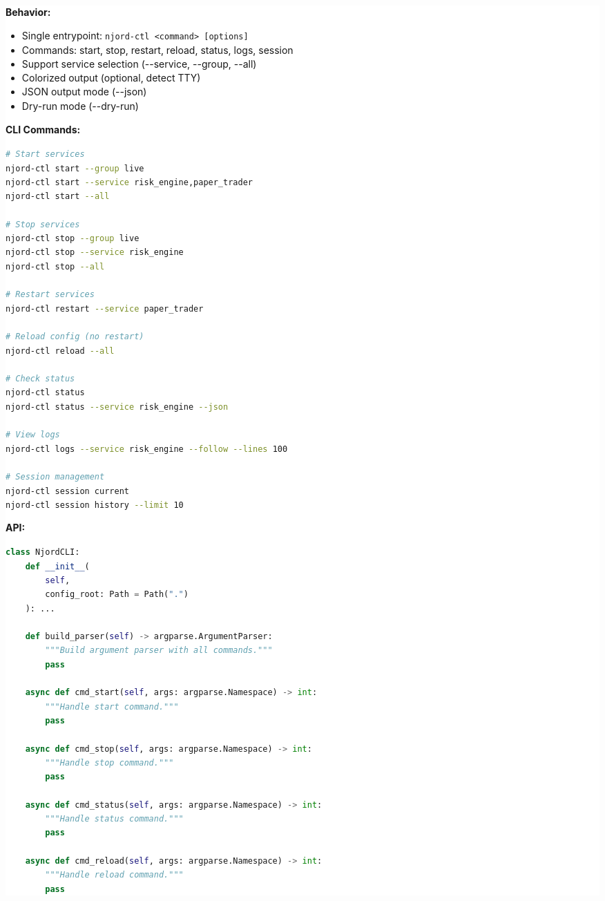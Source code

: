 **Behavior:**
- Single entrypoint: `njord-ctl <command> [options]`
- Commands: start, stop, restart, reload, status, logs, session
- Support service selection (--service, --group, --all)
- Colorized output (optional, detect TTY)
- JSON output mode (--json)
- Dry-run mode (--dry-run)

**CLI Commands:**
```bash
# Start services
njord-ctl start --group live
njord-ctl start --service risk_engine,paper_trader
njord-ctl start --all

# Stop services
njord-ctl stop --group live
njord-ctl stop --service risk_engine
njord-ctl stop --all

# Restart services
njord-ctl restart --service paper_trader

# Reload config (no restart)
njord-ctl reload --all

# Check status
njord-ctl status
njord-ctl status --service risk_engine --json

# View logs
njord-ctl logs --service risk_engine --follow --lines 100

# Session management
njord-ctl session current
njord-ctl session history --limit 10
```

**API:**
```python
class NjordCLI:
    def __init__(
        self,
        config_root: Path = Path(".")
    ): ...

    def build_parser(self) -> argparse.ArgumentParser:
        """Build argument parser with all commands."""
        pass

    async def cmd_start(self, args: argparse.Namespace) -> int:
        """Handle start command."""
        pass

    async def cmd_stop(self, args: argparse.Namespace) -> int:
        """Handle stop command."""
        pass

    async def cmd_status(self, args: argparse.Namespace) -> int:
        """Handle status command."""
        pass

    async def cmd_reload(self, args: argparse.Namespace) -> int:
        """Handle reload command."""
        pass
```
